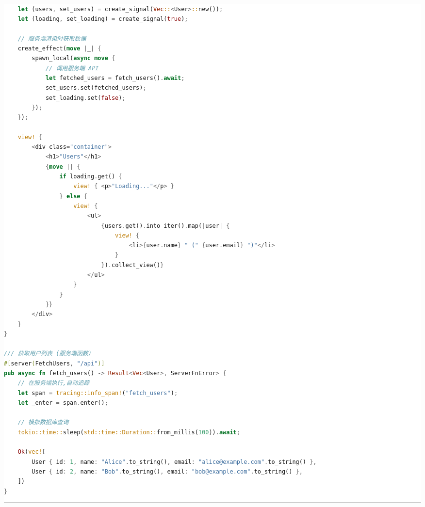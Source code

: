 ```rust
    let (users, set_users) = create_signal(Vec::<User>::new());
    let (loading, set_loading) = create_signal(true);

    // 服务端渲染时获取数据
    create_effect(move |_| {
        spawn_local(async move {
            // 调用服务端 API
            let fetched_users = fetch_users().await;
            set_users.set(fetched_users);
            set_loading.set(false);
        });
    });

    view! {
        <div class="container">
            <h1>"Users"</h1>
            {move || {
                if loading.get() {
                    view! { <p>"Loading..."</p> }
                } else {
                    view! {
                        <ul>
                            {users.get().into_iter().map(|user| {
                                view! {
                                    <li>{user.name} " (" {user.email} ")"</li>
                                }
                            }).collect_view()}
                        </ul>
                    }
                }
            }}
        </div>
    }
}

/// 获取用户列表 (服务端函数)
#[server(FetchUsers, "/api")]
pub async fn fetch_users() -> Result<Vec<User>, ServerFnError> {
    // 在服务端执行,自动追踪
    let span = tracing::info_span!("fetch_users");
    let _enter = span.enter();
    
    // 模拟数据库查询
    tokio::time::sleep(std::time::Duration::from_millis(100)).await;
    
    Ok(vec![
        User { id: 1, name: "Alice".to_string(), email: "alice@example.com".to_string() },
        User { id: 2, name: "Bob".to_string(), email: "bob@example.com".to_string() },
    ])
}
```

---
